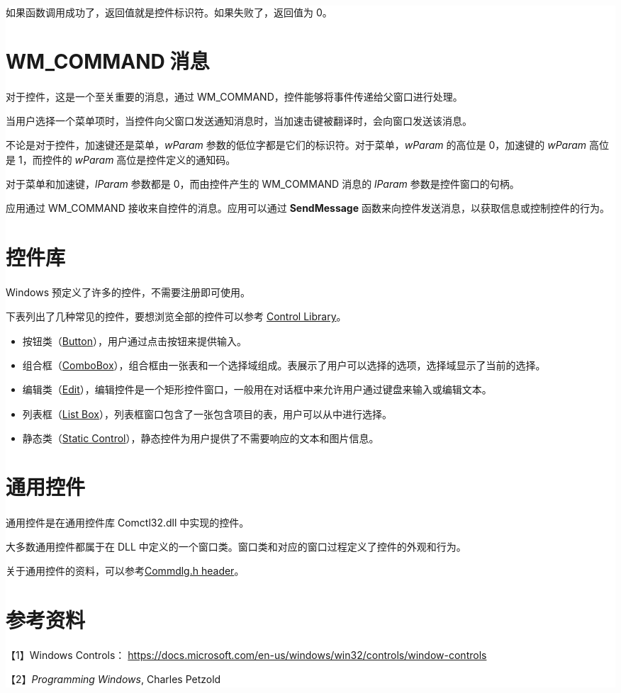 如果函数调用成功了，返回值就是控件标识符。如果失败了，返回值为 0。

# WM\_COMMAND 消息

对于控件，这是一个至关重要的消息，通过 WM\_COMMAND，控件能够将事件传递给父窗口进行处理。

当用户选择一个菜单项时，当控件向父窗口发送通知消息时，当加速击键被翻译时，会向窗口发送该消息。

不论是对于控件，加速键还是菜单，*wParam* 参数的低位字都是它们的标识符。对于菜单，*wParam* 的高位是 0，加速键的 *wParam* 高位是 1，而控件的 *wParam* 高位是控件定义的通知码。

对于菜单和加速键，*lParam* 参数都是 0，而由控件产生的 WM\_COMMAND 消息的 *lParam* 参数是控件窗口的句柄。

应用通过 WM\_COMMAND 接收来自控件的消息。应用可以通过 **SendMessage** 函数来向控件发送消息，以获取信息或控制控件的行为。

# 控件库

Windows 预定义了许多的控件，不需要注册即可使用。

下表列出了几种常见的控件，要想浏览全部的控件可以参考 [Control Library](https://docs.microsoft.com/en-us/windows/win32/controls/individual-control-info)。

- 按钮类（[Button](https://docs.microsoft.com/en-us/windows/win32/controls/buttons)），用户通过点击按钮来提供输入。

- 组合框（[ComboBox](https://docs.microsoft.com/en-us/windows/win32/controls/combo-boxes)），组合框由一张表和一个选择域组成。表展示了用户可以选择的选项，选择域显示了当前的选择。

- 编辑类（[Edit](https://docs.microsoft.com/en-us/windows/win32/controls/edit-controls)），编辑控件是一个矩形控件窗口，一般用在对话框中来允许用户通过键盘来输入或编辑文本。

- 列表框（[List Box](https://docs.microsoft.com/en-us/windows/win32/controls/list-boxes)），列表框窗口包含了一张包含项目的表，用户可以从中进行选择。

- 静态类（[Static Control](https://docs.microsoft.com/en-us/windows/win32/controls/static-controls)），静态控件为用户提供了不需要响应的文本和图片信息。

# 通用控件

通用控件是在通用控件库 Comctl32.dll 中实现的控件。

大多数通用控件都属于在 DLL 中定义的一个窗口类。窗口类和对应的窗口过程定义了控件的外观和行为。

关于通用控件的资料，可以参考[Commdlg.h header](https://docs.microsoft.com/en-us/windows/win32/api/commdlg/)。

# 参考资料

【1】Windows Controls： https://docs.microsoft.com/en-us/windows/win32/controls/window-controls

【2】*Programming Windows*, Charles Petzold




